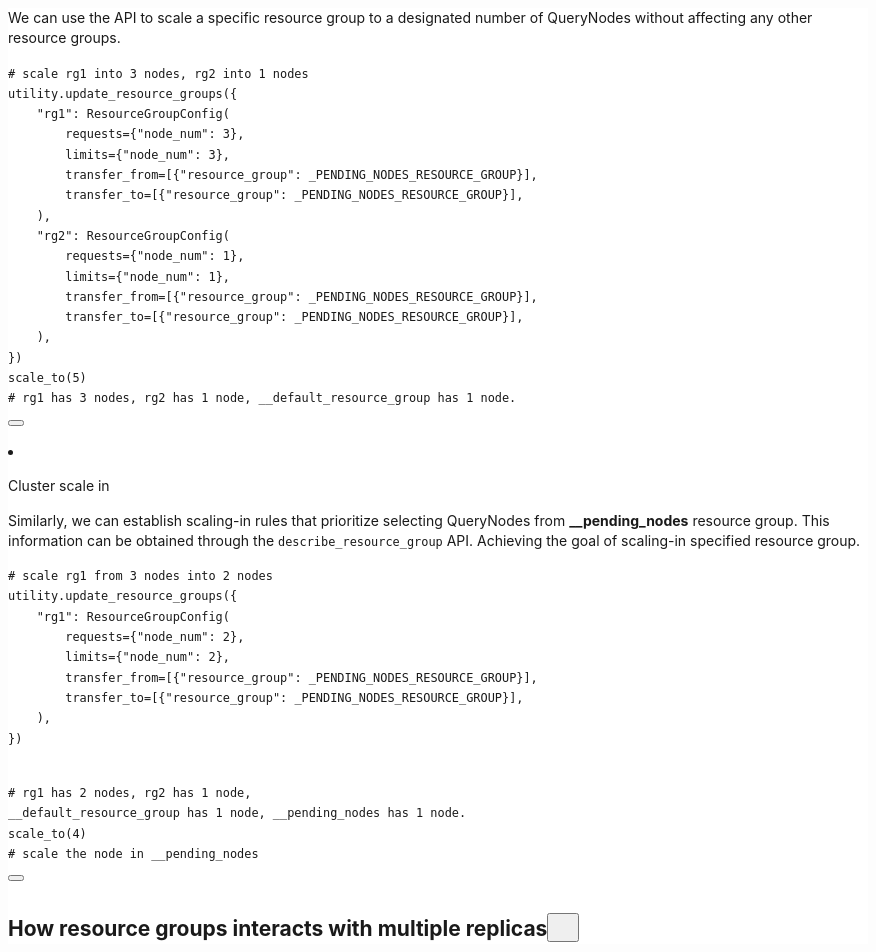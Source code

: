 <p>We can use the API to scale a specific resource group to a designated number of QueryNodes without affecting any other resource groups.</p>
<pre><code translate="no" class="language-Python"><span class="hljs-comment"># scale rg1 into 3 nodes, rg2 into 1 nodes</span>
utility.update_resource_groups({
    <span class="hljs-string">&quot;rg1&quot;</span>: ResourceGroupConfig(
        requests={<span class="hljs-string">&quot;node_num&quot;</span>: <span class="hljs-number">3</span>},
        limits={<span class="hljs-string">&quot;node_num&quot;</span>: <span class="hljs-number">3</span>},
        transfer_from=[{<span class="hljs-string">&quot;resource_group&quot;</span>: _PENDING_NODES_RESOURCE_GROUP}],
        transfer_to=[{<span class="hljs-string">&quot;resource_group&quot;</span>: _PENDING_NODES_RESOURCE_GROUP}],
    ),
    <span class="hljs-string">&quot;rg2&quot;</span>: ResourceGroupConfig(
        requests={<span class="hljs-string">&quot;node_num&quot;</span>: <span class="hljs-number">1</span>},
        limits={<span class="hljs-string">&quot;node_num&quot;</span>: <span class="hljs-number">1</span>},
        transfer_from=[{<span class="hljs-string">&quot;resource_group&quot;</span>: _PENDING_NODES_RESOURCE_GROUP}],
        transfer_to=[{<span class="hljs-string">&quot;resource_group&quot;</span>: _PENDING_NODES_RESOURCE_GROUP}],
    ),
})
scale_to(<span class="hljs-number">5</span>)
<span class="hljs-comment"># rg1 has 3 nodes, rg2 has 1 node, __default_resource_group has 1 node.</span>
<button class="copy-code-btn"></button></code></pre></li>
<li><p>Cluster scale in</p>
<p>Similarly, we can establish scaling-in rules that prioritize selecting QueryNodes from <strong>__pending_nodes</strong> resource group. This information can be obtained through the <code translate="no">describe_resource_group</code> API. Achieving the goal of scaling-in specified resource group.</p>
<pre><code translate="no" class="language-Python"><span class="hljs-comment"># scale rg1 from 3 nodes into 2 nodes</span>
utility.update_resource_groups({
    <span class="hljs-string">&quot;rg1&quot;</span>: ResourceGroupConfig(
        requests={<span class="hljs-string">&quot;node_num&quot;</span>: <span class="hljs-number">2</span>},
        limits={<span class="hljs-string">&quot;node_num&quot;</span>: <span class="hljs-number">2</span>},
        transfer_from=[{<span class="hljs-string">&quot;resource_group&quot;</span>: _PENDING_NODES_RESOURCE_GROUP}],
        transfer_to=[{<span class="hljs-string">&quot;resource_group&quot;</span>: _PENDING_NODES_RESOURCE_GROUP}],
    ),
})

<span class="hljs-comment"># rg1 has 2 nodes, rg2 has 1 node, __default_resource_group has 1 node, __pending_nodes has 1 node.</span>
scale_to(<span class="hljs-number">4</span>)
<span class="hljs-comment"># scale the node in __pending_nodes</span>
<button class="copy-code-btn"></button></code></pre></li>
</ol>
<h2 id="How-resource-groups-interacts-with-multiple-replicas" class="common-anchor-header">How resource groups interacts with multiple replicas<button data-href="#How-resource-groups-interacts-with-multiple-replicas" class="anchor-icon" translate="no">
      <svg translate="no"
        aria-hidden="true"
        focusable="false"
        height="20"
        version="1.1"
        viewBox="0 0 16 16"
        width="16"
      >